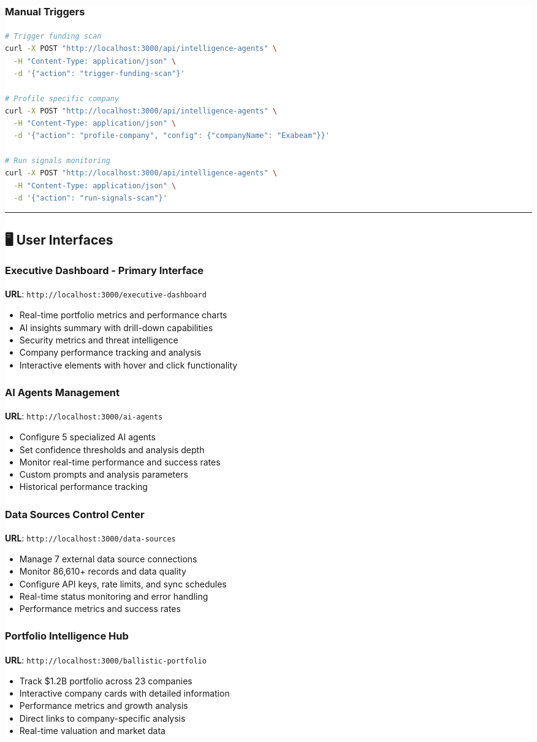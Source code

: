 ### **Manual Triggers**
```bash
# Trigger funding scan
curl -X POST "http://localhost:3000/api/intelligence-agents" \
  -H "Content-Type: application/json" \
  -d '{"action": "trigger-funding-scan"}'

# Profile specific company
curl -X POST "http://localhost:3000/api/intelligence-agents" \
  -H "Content-Type: application/json" \
  -d '{"action": "profile-company", "config": {"companyName": "Exabeam"}}'

# Run signals monitoring
curl -X POST "http://localhost:3000/api/intelligence-agents" \
  -H "Content-Type: application/json" \
  -d '{"action": "run-signals-scan"}'
```

---

## 🖥️ **User Interfaces**

### **Executive Dashboard** - Primary Interface
**URL**: `http://localhost:3000/executive-dashboard`
- Real-time portfolio metrics and performance charts
- AI insights summary with drill-down capabilities
- Security metrics and threat intelligence
- Company performance tracking and analysis
- Interactive elements with hover and click functionality

### **AI Agents Management**
**URL**: `http://localhost:3000/ai-agents`
- Configure 5 specialized AI agents
- Set confidence thresholds and analysis depth
- Monitor real-time performance and success rates
- Custom prompts and analysis parameters
- Historical performance tracking

### **Data Sources Control Center**
**URL**: `http://localhost:3000/data-sources`
- Manage 7 external data source connections
- Monitor 86,610+ records and data quality
- Configure API keys, rate limits, and sync schedules
- Real-time status monitoring and error handling
- Performance metrics and success rates

### **Portfolio Intelligence Hub**
**URL**: `http://localhost:3000/ballistic-portfolio`
- Track $1.2B portfolio across 23 companies
- Interactive company cards with detailed information
- Performance metrics and growth analysis
- Direct links to company-specific analysis
- Real-time valuation and market data
